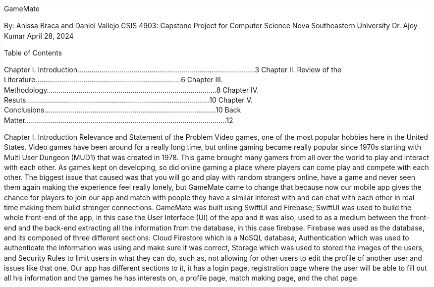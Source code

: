 





GameMate

By: Anissa Braca and Daniel Vallejo
CSIS 4903: Capstone Project for Computer Science
Nova Southeastern University
Dr. Ajoy Kumar
April 28, 2024











Table of Contents

Chapter I. Introduction….….………...……………………………………………………………3
Chapter II. Review of the Literature..…………….……………………………………………….6
Chapter III. Methodology……………………………………………………………………..…..8
Chapter IV. Resuts…………………………………………………………………..………..….10
Chapter V. Conclusions………………………………………………………………...……..…10
Back Matter………………………………………………………………………………......…..12














Chapter I. Introduction
Relevance and Statement of the Problem
	Video games, one of the most popular hobbies here in the United States. Video games have been around for a really long time, but online gaming became really popular since 1970s starting with Multi User Dungeon (MUD1) that was created in 1978. This game brought many gamers from all over the world to play and interact with each other. As games kept on developing, so did online gaming a place where players can come play and compete with each other. The biggest issue that caused was that you will go and play with random strangers online, have a game and never seen them again making the experience feel really lonely, but GameMate came to change that because now our mobile app gives the chance for players to join our app and match with people they have a similar interest with and can chat with each other in real time making them build stronger connections. GameMate was built using SwiftUI and Firebase; SwiftUI was used to build the whole front-end of the app, in this case the User Interface (UI) of the app and it was also, used to as a medium between the front-end and the back-end extracting all the information from the database, in this case firebase. Firebase was used as the database, and its composed of three different sections: Cloud Firestore which is a NoSQL database, Authentication which was used to authenticate the information was using and make sure it was correct, Storage which was used to stored the images of the users, and Security Rules to limit users in what they can do, such as, not allowing for other users to edit the profile of another user and issues like that one. Our app has different sections to it, it has a login page, registration page where the user will be able to fill out all his information and the games he has interests on, a profile page, match making page, and the chat page.
